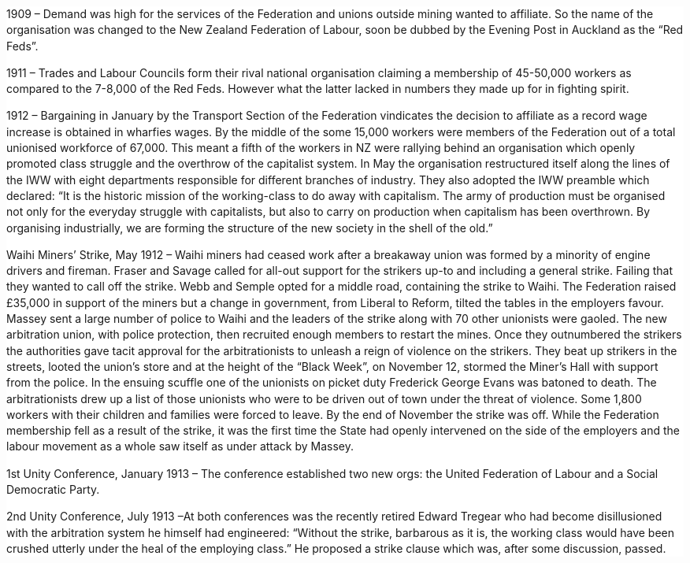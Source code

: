 1909 – Demand was high for the services of the Federation and unions outside mining wanted to affiliate. So the name of the organisation was changed to the New Zealand Federation of Labour, soon be dubbed by the Evening Post in Auckland as the “Red Feds”.

1911 – Trades and Labour Councils form their rival national organisation claiming a membership of 45-50,000 workers as compared to the 7-8,000 of the Red Feds. However what the latter lacked in numbers they made up for in fighting spirit.

1912 – Bargaining in January by the Transport Section of the Federation vindicates the decision to affiliate as a record wage increase is obtained in wharfies wages. By the middle of the some 15,000 workers were members of the Federation out of a total unionised workforce of 67,000. This meant a fifth of the workers in NZ were rallying behind an organisation which openly promoted class struggle and the overthrow of the capitalist system. In May the organisation restructured itself along the lines of the IWW with eight departments responsible for different branches of industry. They also adopted the IWW preamble which declared: “It is the historic mission of the working-class to do away with capitalism. The army of production must be organised not only for the everyday struggle with capitalists, but also to carry on production when capitalism has been overthrown. By organising industrially, we are forming the structure of the new society in the shell of the old.”

Waihi Miners’ Strike, May 1912 – Waihi miners had ceased work after a breakaway union was formed by a minority of engine drivers and fireman. Fraser and Savage called for all-out support for the strikers up-to and including a general strike. Failing that they wanted to call off the strike. Webb and Semple opted for a middle road, containing the strike to Waihi. The Federation raised £35,000 in support of the miners but a change in government, from Liberal to Reform, tilted the tables in the employers favour. Massey sent a large number of police to Waihi and the leaders of the strike along with 70 other unionists were gaoled. The new arbitration union, with police protection, then recruited enough members to restart the mines. Once they outnumbered the strikers the authorities gave tacit approval for the arbitrationists to unleash a reign of violence on the strikers. They beat up strikers in the streets, looted the union’s store and at the height of the “Black Week”, on November 12, stormed the Miner’s Hall with support from the police. In the ensuing scuffle one of the unionists on picket duty Frederick George Evans was batoned to death. The arbitrationists drew up a list of those unionists who were to be driven out of town under the threat of violence. Some 1,800 workers with their children and families were forced to leave. By the end of November the strike was off. While the Federation membership fell as a result of the strike, it was the first time the State had openly intervened on the side of the employers and the labour movement as a whole saw itself as under attack by Massey.

1st Unity Conference, January 1913 – The conference established two new orgs: the United Federation of Labour and a Social Democratic Party.

2nd Unity Conference, July 1913 –At both conferences was the recently retired Edward Tregear who had become disillusioned with the arbitration system he himself had engineered: “Without the strike, barbarous as it is, the working class would have been crushed utterly under the heal of the employing class.” He proposed a strike clause which was, after some discussion, passed.
